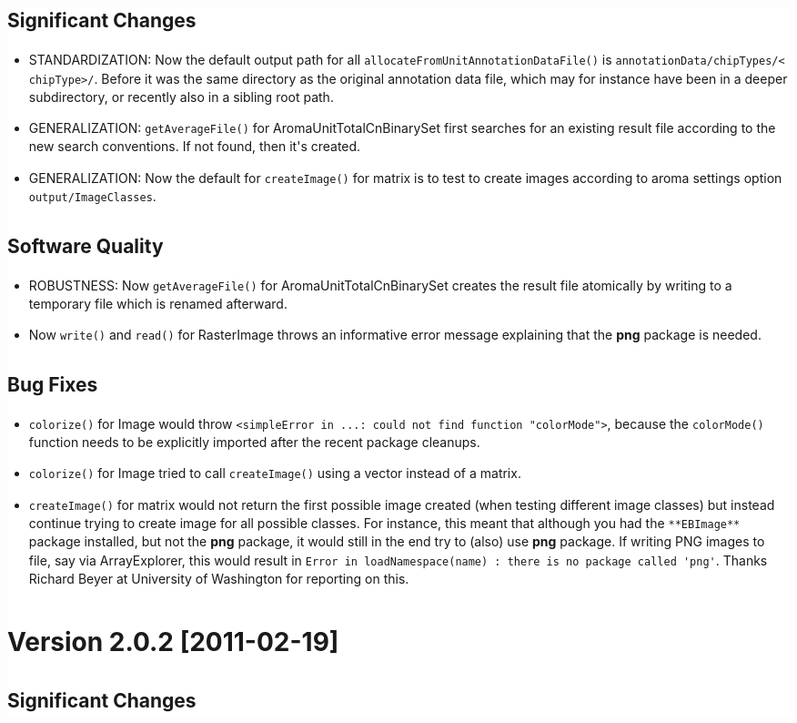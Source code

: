 ## Significant Changes

 * STANDARDIZATION: Now the default output path for all
   `allocateFromUnitAnnotationDataFile()` is
   `annotationData/chipTypes/<chipType>/`.  Before it was the same
   directory as the original annotation data file, which may for
   instance have been in a deeper subdirectory, or recently also in a
   sibling root path.

 * GENERALIZATION: `getAverageFile()` for AromaUnitTotalCnBinarySet
   first searches for an existing result file according to the new
   search conventions.  If not found, then it's created.

 * GENERALIZATION: Now the default for `createImage()` for matrix is
   to test to create images according to aroma settings option
   `output/ImageClasses`.


## Software Quality

 * ROBUSTNESS: Now `getAverageFile()` for AromaUnitTotalCnBinarySet
   creates the result file atomically by writing to a temporary file
   which is renamed afterward.

 * Now `write()` and `read()` for RasterImage throws an informative
   error message explaining that the **png** package is needed.


## Bug Fixes

 * `colorize()` for Image would throw `<simpleError in ...: could not
   find function "colorMode">`, because the `colorMode()` function
   needs to be explicitly imported after the recent package cleanups.

 * `colorize()` for Image tried to call `createImage()` using a vector
   instead of a matrix.

 * `createImage()` for matrix would not return the first possible
   image created (when testing different image classes) but instead
   continue trying to create image for all possible classes.  For
   instance, this meant that although you had the `**EBImage**`
   package installed, but not the **png** package, it would still in
   the end try to (also) use **png** package.  If writing PNG images
   to file, say via ArrayExplorer, this would result in `Error in
   loadNamespace(name) : there is no package called 'png'`.  Thanks
   Richard Beyer at University of Washington for reporting on this.


# Version 2.0.2 [2011-02-19]

## Significant Changes

